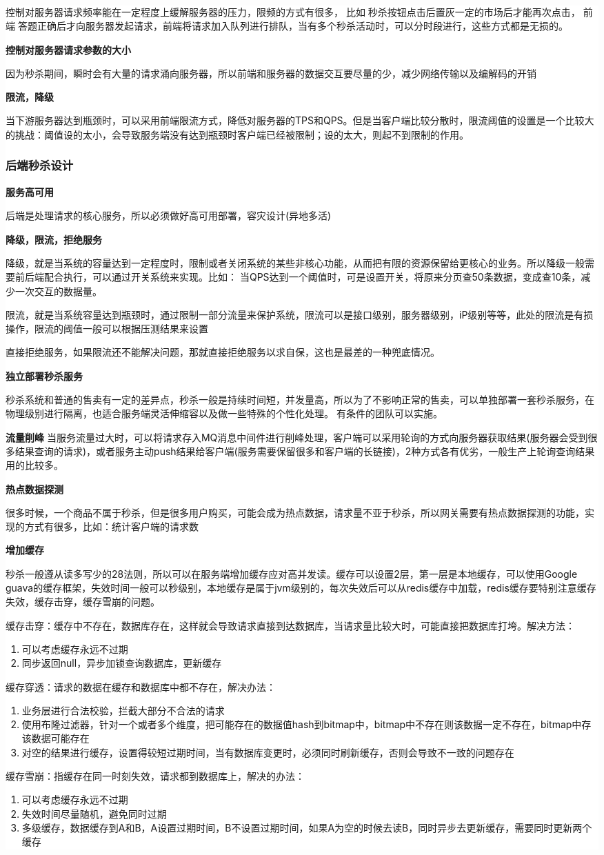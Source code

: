 控制对服务器请求频率能在一定程度上缓解服务器的压力，限频的方式有很多， 比如 秒杀按钮点击后置灰一定的市场后才能再次点击，
前端 答题正确后才向服务器发起请求，前端将请求加入队列进行排队，当有多个秒杀活动时，可以分时段进行，这些方式都是无损的。

**控制对服务器请求参数的大小**

因为秒杀期间，瞬时会有大量的请求涌向服务器，所以前端和服务器的数据交互要尽量的少，减少网络传输以及编解码的开销

**限流，降级**

当下游服务器达到瓶颈时，可以采用前端限流方式，降低对服务器的TPS和QPS。但是当客户端比较分散时，限流阈值的设置是一个比较大的挑战：阈值设的太小，会导致服务端没有达到瓶颈时客户端已经被限制；设的太大，则起不到限制的作用。



### 后端秒杀设计

**服务高可用**

后端是处理请求的核心服务，所以必须做好高可用部署，容灾设计(异地多活)

**降级，限流，拒绝服务**

降级，就是当系统的容量达到一定程度时，限制或者关闭系统的某些非核心功能，从而把有限的资源保留给更核心的业务。所以降级一般需要前后端配合执行，可以通过开关系统来实现。比如： 当QPS达到一个阈值时，可是设置开关，将原来分页查50条数据，变成查10条，减少一次交互的数据量。

限流，就是当系统容量达到瓶颈时，通过限制一部分流量来保护系统，限流可以是接口级别，服务器级别，iP级别等等，此处的限流是有损操作，限流的阈值一般可以根据压测结果来设置

直接拒绝服务，如果限流还不能解决问题，那就直接拒绝服务以求自保，这也是最差的一种兜底情况。

**独立部署秒杀服务**

秒杀系统和普通的售卖有一定的差异点，秒杀一般是持续时间短，并发量高，所以为了不影响正常的售卖，可以单独部署一套秒杀服务，在物理级别进行隔离，也适合服务端灵活伸缩容以及做一些特殊的个性化处理。
有条件的团队可以实施。

**流量削峰**
当服务流量过大时，可以将请求存入MQ消息中间件进行削峰处理，客户端可以采用轮询的方式向服务器获取结果(服务器会受到很多结果查询的请求)，或者服务主动push结果给客户端(服务需要保留很多和客户端的长链接)，2种方式各有优劣，一般生产上轮询查询结果用的比较多。

**热点数据探测**

很多时候，一个商品不属于秒杀，但是很多用户购买，可能会成为热点数据，请求量不亚于秒杀，所以网关需要有热点数据探测的功能，实现的方式有很多，比如：统计客户端的请求数


**增加缓存**

秒杀一般遵从读多写少的28法则，所以可以在服务端增加缓存应对高并发读。缓存可以设置2层，第一层是本地缓存，可以使用Google guava的缓存框架，失效时间一般可以秒级别，本地缓存是属于jvm级别的，每次失效后可以从redis缓存中加载，redis缓存要特别注意缓存失效，缓存击穿，缓存雪崩的问题。

缓存击穿：缓存中不存在，数据库存在，这样就会导致请求直接到达数据库，当请求量比较大时，可能直接把数据库打垮。解决方法：
1. 可以考虑缓存永远不过期
2. 同步返回null，异步加锁查询数据库，更新缓存

缓存穿透：请求的数据在缓存和数据库中都不存在，解决办法：
1. 业务层进行合法校验，拦截大部分不合法的请求
2. 使用布隆过滤器，针对一个或者多个维度，把可能存在的数据值hash到bitmap中，bitmap中不存在则该数据一定不存在，bitmap中存该数据可能存在
3. 对空的结果进行缓存，设置得较短过期时间，当有数据库变更时，必须同时刷新缓存，否则会导致不一致的问题存在

缓存雪崩：指缓存在同一时刻失效，请求都到数据库上，解决的办法：
1. 可以考虑缓存永远不过期
2. 失效时间尽量随机，避免同时过期
3. 多级缓存，数据缓存到A和B，A设置过期时间，B不设置过期时间，如果A为空的时候去读B，同时异步去更新缓存，需要同时更新两个缓存
